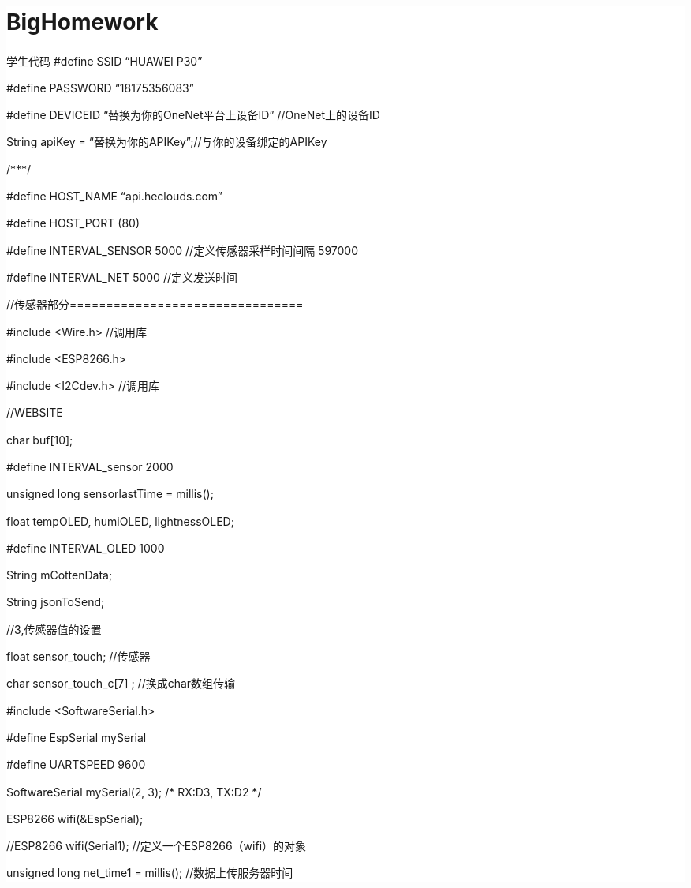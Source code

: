 # BigHomework
学生代码
#define SSID “HUAWEI P30” 

#define PASSWORD “18175356083”

#define DEVICEID “替换为你的OneNet平台上设备ID” //OneNet上的设备ID

String apiKey = “替换为你的APIKey”;//与你的设备绑定的APIKey

/***/

#define HOST_NAME “api.heclouds.com”

#define HOST_PORT (80)

#define INTERVAL_SENSOR 5000 //定义传感器采样时间间隔 597000

#define INTERVAL_NET 5000 //定义发送时间

//传感器部分================================

#include <Wire.h> //调用库

#include <ESP8266.h>

#include <I2Cdev.h> //调用库

//WEBSITE

char buf[10];

#define INTERVAL_sensor 2000

unsigned long sensorlastTime = millis();

float tempOLED, humiOLED, lightnessOLED;

#define INTERVAL_OLED 1000

String mCottenData;

String jsonToSend;

//3,传感器值的设置

float sensor_touch; //传感器

char sensor_touch_c[7] ; //换成char数组传输

#include <SoftwareSerial.h>

#define EspSerial mySerial

#define UARTSPEED 9600

SoftwareSerial mySerial(2, 3); /* RX:D3, TX:D2 */

ESP8266 wifi(&EspSerial);

//ESP8266 wifi(Serial1); //定义一个ESP8266（wifi）的对象

unsigned long net_time1 = millis(); //数据上传服务器时间
